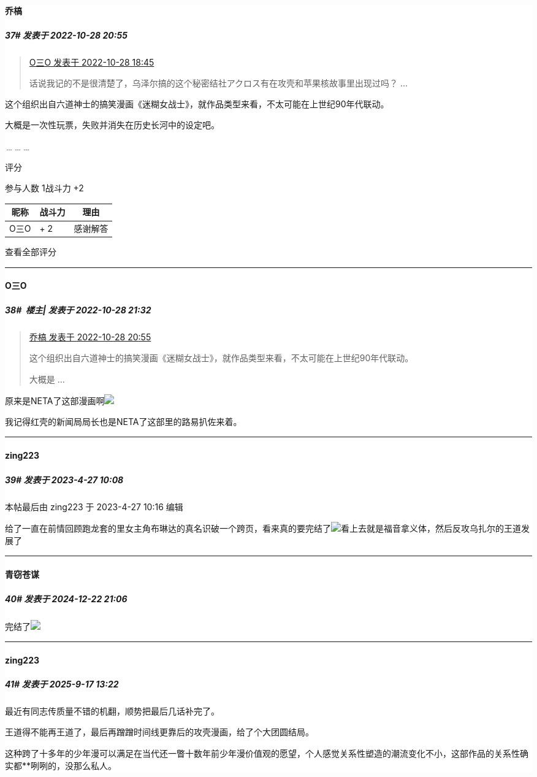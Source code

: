 ####  乔槁  
##### 37#       发表于 2022-10-28 20:55

<blockquote><a href="httphttps://stage1st.com/2b/forum.php?mod=redirect&amp;goto=findpost&amp;pid=58149678&amp;ptid=2098162" target="_blank">O三O 发表于 2022-10-28 18:45</a>

话说我记的不是很清楚了，乌泽尔搞的这个秘密结社アクロス有在攻壳和苹果核故事里出现过吗？ ...</blockquote>
这个组织出自六道神士的搞笑漫画《迷糊女战士》，就作品类型来看，不太可能在上世纪90年代联动。

大概是一次性玩票，失败并消失在历史长河中的设定吧。

﹍﹍﹍

评分

 参与人数 1战斗力 +2

|昵称|战斗力|理由|
|----|---|---|
| O三O| + 2|感谢解答|

查看全部评分

*****

####  O三O  
##### 38#         楼主| 发表于 2022-10-28 21:32

<blockquote><a href="httphttps://stage1st.com/2b/forum.php?mod=redirect&amp;goto=findpost&amp;pid=58151981&amp;ptid=2098162" target="_blank">乔槁 发表于 2022-10-28 20:55</a>

这个组织出自六道神士的搞笑漫画《迷糊女战士》，就作品类型来看，不太可能在上世纪90年代联动。

大概是 ...</blockquote>
原来是NETA了这部漫画啊<img src="https://static.stage1st.com/image/smiley/face2017/068.png" referrerpolicy="no-referrer">

我记得红壳的新闻局局长也是NETA了这部里的路易扒佐来着。

*****

####  zing223  
##### 39#       发表于 2023-4-27 10:08

 本帖最后由 zing223 于 2023-4-27 10:16 编辑 

给了一直在前情回顾跑龙套的里女主角布琳达的真名识破一个跨页，看来真的要完结了<img src="https://static.stage1st.com/image/smiley/face2017/138.png" referrerpolicy="no-referrer">看上去就是福音拿义体，然后反攻乌扎尔的王道发展了

*****

####  青窃苍谋  
##### 40#       发表于 2024-12-22 21:06

完结了<img src="https://static.stage1st.com/image/smiley/face2017/009.gif" referrerpolicy="no-referrer">


*****

####  zing223  
##### 41#       发表于 2025-9-17 13:22

最近有同志传质量不错的机翻，顺势把最后几话补完了。

王道得不能再王道了，最后再蹭蹭时间线更靠后的攻壳漫画，给了个大团圆结局。

这种跨了十多年的少年漫可以满足在当代还一瞥十数年前少年漫价值观的愿望，个人感觉关系性塑造的潮流变化不小，这部作品的关系性确实都**咧咧的，没那么私人。

